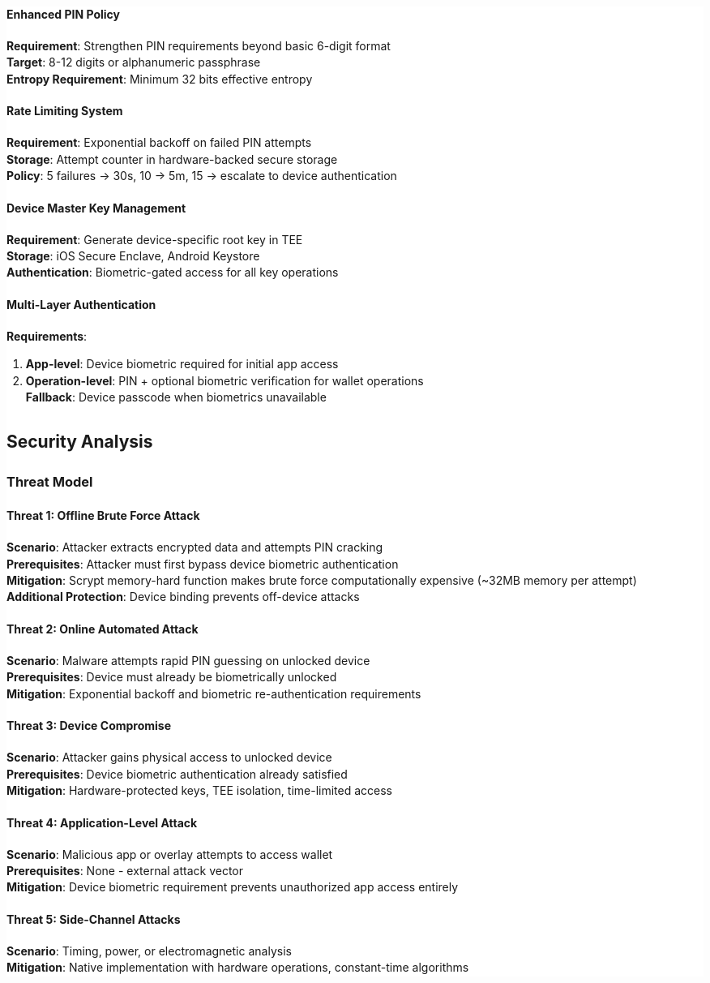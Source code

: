#### Enhanced PIN Policy
**Requirement**: Strengthen PIN requirements beyond basic 6-digit format  
**Target**: 8-12 digits or alphanumeric passphrase  
**Entropy Requirement**: Minimum 32 bits effective entropy

#### Rate Limiting System
**Requirement**: Exponential backoff on failed PIN attempts  
**Storage**: Attempt counter in hardware-backed secure storage  
**Policy**: 5 failures → 30s, 10 → 5m, 15 → escalate to device authentication

#### Device Master Key Management
**Requirement**: Generate device-specific root key in TEE  
**Storage**: iOS Secure Enclave, Android Keystore  
**Authentication**: Biometric-gated access for all key operations

#### Multi-Layer Authentication
**Requirements**: 
1. **App-level**: Device biometric required for initial app access
2. **Operation-level**: PIN + optional biometric verification for wallet operations  
**Fallback**: Device passcode when biometrics unavailable

## Security Analysis

### Threat Model

#### Threat 1: Offline Brute Force Attack
**Scenario**: Attacker extracts encrypted data and attempts PIN cracking  
**Prerequisites**: Attacker must first bypass device biometric authentication  
**Mitigation**: Scrypt memory-hard function makes brute force computationally expensive (~32MB memory per attempt)  
**Additional Protection**: Device binding prevents off-device attacks

#### Threat 2: Online Automated Attack
**Scenario**: Malware attempts rapid PIN guessing on unlocked device  
**Prerequisites**: Device must already be biometrically unlocked  
**Mitigation**: Exponential backoff and biometric re-authentication requirements

#### Threat 3: Device Compromise
**Scenario**: Attacker gains physical access to unlocked device  
**Prerequisites**: Device biometric authentication already satisfied  
**Mitigation**: Hardware-protected keys, TEE isolation, time-limited access

#### Threat 4: Application-Level Attack
**Scenario**: Malicious app or overlay attempts to access wallet  
**Prerequisites**: None - external attack vector  
**Mitigation**: Device biometric requirement prevents unauthorized app access entirely

#### Threat 5: Side-Channel Attacks
**Scenario**: Timing, power, or electromagnetic analysis  
**Mitigation**: Native implementation with hardware operations, constant-time algorithms
